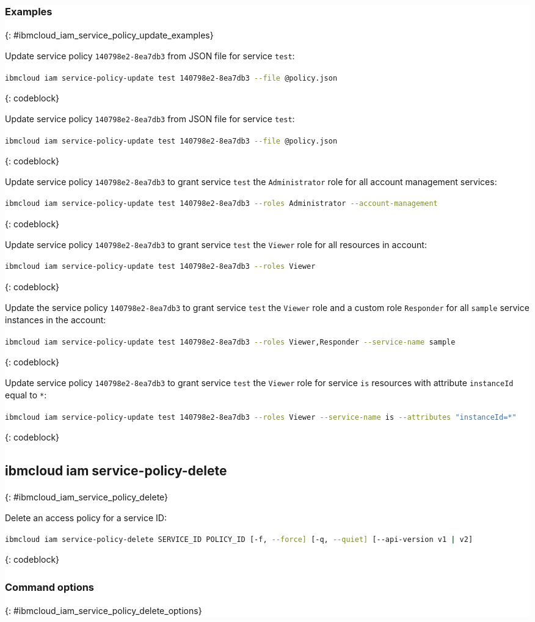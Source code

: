 ### Examples
{: #ibmcloud_iam_service_policy_update_examples}

Update service policy `140798e2-8ea7db3` from JSON file for service `test`:
```bash
ibmcloud iam service-policy-update test 140798e2-8ea7db3 --file @policy.json
```
{: codeblock}

Update service policy `140798e2-8ea7db3` from JSON file for service `test`:
```bash
ibmcloud iam service-policy-update test 140798e2-8ea7db3 --file @policy.json
```
{: codeblock}

Update service policy `140798e2-8ea7db3` to grant service `test` the `Administrator` role for all account management services:
```bash
ibmcloud iam service-policy-update test 140798e2-8ea7db3 --roles Administrator --account-management
```
{: codeblock}

Update service policy `140798e2-8ea7db3` to grant service `test` the `Viewer` role for all resources in account:
```bash
ibmcloud iam service-policy-update test 140798e2-8ea7db3 --roles Viewer
```
{: codeblock}

Update the service policy `140798e2-8ea7db3` to grant service `test` the `Viewer` role and a custom role `Responder` for all `sample` service instances in the account:
```bash
ibmcloud iam service-policy-update test 140798e2-8ea7db3 --roles Viewer,Responder --service-name sample
```
{: codeblock}

Update service policy `140798e2-8ea7db3` to grant service `test` the `Viewer` role for service `is` resources with attribute `instanceId` equal to `*`:
```bash
ibmcloud iam service-policy-update test 140798e2-8ea7db3 --roles Viewer --service-name is --attributes "instanceId=*"
```
{: codeblock}

## ibmcloud iam service-policy-delete
{: #ibmcloud_iam_service_policy_delete}

Delete an access policy for a service ID:
```bash
ibmcloud iam service-policy-delete SERVICE_ID POLICY_ID [-f, --force] [-q, --quiet] [--api-version v1 | v2]
```
{: codeblock}

### Command options
{: #ibmcloud_iam_service_policy_delete_options}
